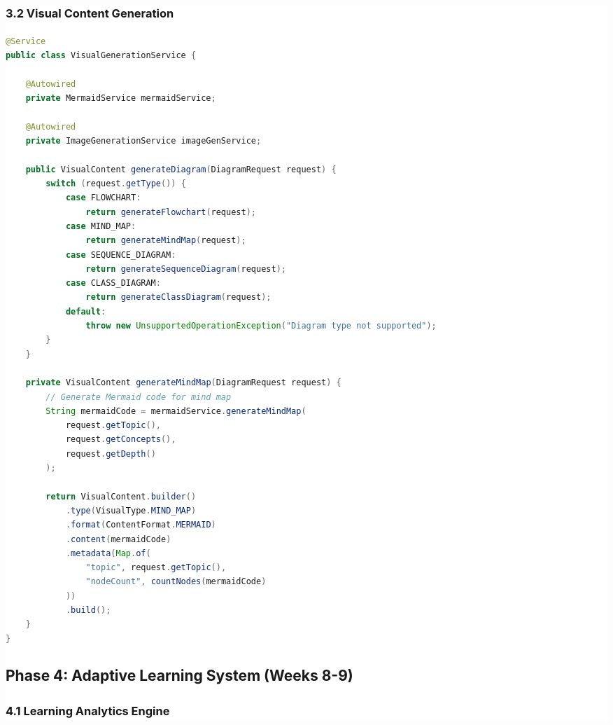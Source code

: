 ### 3.2 Visual Content Generation

```java
@Service
public class VisualGenerationService {

    @Autowired
    private MermaidService mermaidService;

    @Autowired
    private ImageGenerationService imageGenService;

    public VisualContent generateDiagram(DiagramRequest request) {
        switch (request.getType()) {
            case FLOWCHART:
                return generateFlowchart(request);
            case MIND_MAP:
                return generateMindMap(request);
            case SEQUENCE_DIAGRAM:
                return generateSequenceDiagram(request);
            case CLASS_DIAGRAM:
                return generateClassDiagram(request);
            default:
                throw new UnsupportedOperationException("Diagram type not supported");
        }
    }

    private VisualContent generateMindMap(DiagramRequest request) {
        // Generate Mermaid code for mind map
        String mermaidCode = mermaidService.generateMindMap(
            request.getTopic(),
            request.getConcepts(),
            request.getDepth()
        );

        return VisualContent.builder()
            .type(VisualType.MIND_MAP)
            .format(ContentFormat.MERMAID)
            .content(mermaidCode)
            .metadata(Map.of(
                "topic", request.getTopic(),
                "nodeCount", countNodes(mermaidCode)
            ))
            .build();
    }
}
```

## Phase 4: Adaptive Learning System (Weeks 8-9)

### 4.1 Learning Analytics Engine
